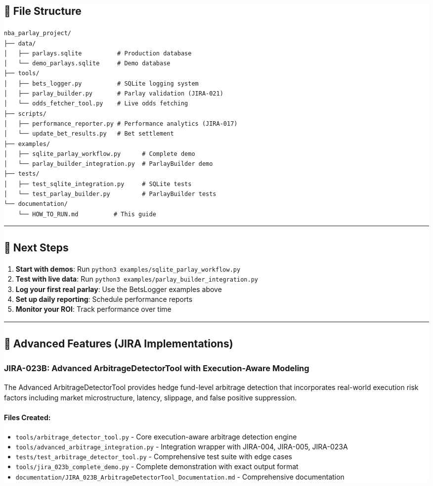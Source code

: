 
## 📁 **File Structure**

```
nba_parlay_project/
├── data/
│   ├── parlays.sqlite          # Production database
│   └── demo_parlays.sqlite     # Demo database
├── tools/
│   ├── bets_logger.py          # SQLite logging system
│   ├── parlay_builder.py       # Parlay validation (JIRA-021)
│   └── odds_fetcher_tool.py    # Live odds fetching
├── scripts/
│   ├── performance_reporter.py # Performance analytics (JIRA-017)
│   └── update_bet_results.py   # Bet settlement
├── examples/
│   ├── sqlite_parlay_workflow.py      # Complete demo
│   └── parlay_builder_integration.py  # ParlayBuilder demo
├── tests/
│   ├── test_sqlite_integration.py     # SQLite tests
│   └── test_parlay_builder.py         # ParlayBuilder tests
└── documentation/
    └── HOW_TO_RUN.md          # This guide
```

---

## 🎯 **Next Steps**

1. **Start with demos**: Run `python3 examples/sqlite_parlay_workflow.py`
2. **Test with live data**: Run `python3 examples/parlay_builder_integration.py`
3. **Log your first real parlay**: Use the BetsLogger examples above
4. **Set up daily reporting**: Schedule performance reports
5. **Monitor your ROI**: Track performance over time

---

## 🎯 **Advanced Features (JIRA Implementations)**

### JIRA-023B: Advanced ArbitrageDetectorTool with Execution-Aware Modeling

The Advanced ArbitrageDetectorTool provides hedge fund-level arbitrage detection that incorporates real-world execution risk factors including market microstructure, latency, slippage, and false positive suppression.

#### Files Created:
- `tools/arbitrage_detector_tool.py` - Core execution-aware arbitrage detection engine
- `tools/advanced_arbitrage_integration.py` - Integration wrapper with JIRA-004, JIRA-005, JIRA-023A
- `tests/test_arbitrage_detector_tool.py` - Comprehensive test suite with edge cases
- `tools/jira_023b_complete_demo.py` - Complete demonstration with exact output format
- `documentation/JIRA_023B_ArbitrageDetectorTool_Documentation.md` - Comprehensive documentation
